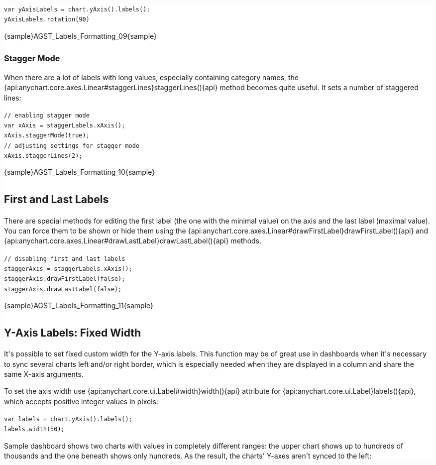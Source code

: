```
var yAxisLabels = chart.yAxis().labels();
yAxisLabels.rotation(90)
```

{sample}AGST\_Labels\_Formatting\_09{sample}

### Stagger Mode

When there are a lot of labels with long values, especially containing category names, the {api:anychart.core.axes.Linear#staggerLines}staggerLines(){api} method becomes quite useful. It sets a number of staggered lines:

```
// enabling stagger mode
var xAxis = staggerLabels.xAxis();
xAxis.staggerMode(true);
// adjusting settings for stagger mode
xAxis.staggerLines(2);
```

{sample}AGST\_Labels\_Formatting\_10{sample}

## First and Last Labels

There are special methods for editing the first label (the one with the minimal value) on the axis and the last label (maximal value). You can force them to be shown or hide them using the {api:anychart.core.axes.Linear#drawFirstLabel}drawFirstLabel(){api} and {api:anychart.core.axes.Linear#drawLastLabel}drawLastLabel(){api} methods.

```
// disabling first and last labels
staggerAxis = staggerLabels.xAxis();
staggerAxis.drawFirstLabel(false);
staggerAxis.drawLastLabel(false);
```

{sample}AGST\_Labels\_Formatting\_11{sample}

## Y-Axis Labels: Fixed Width

It's possible to set fixed custom width for the Y-axis labels. This function may be of great use in dashboards when it's necessary to sync several charts left and/or right border, which is especially needed when they are displayed in a column and share the same X-axis arguments.

To set the axis width use {api:anychart.core.ui.Label#width}width(){api} attribute for {api:anychart.core.ui.Label}labels(){api}, which accepts positive integer values in pixels:

```
var labels = chart.yAxis().labels();
labels.width(50);
```

Sample dashboard shows two charts with values in completely different ranges: the upper chart shows up to hundreds of 
thousands and the one beneath shows only hundreds. As the result, the charts' Y-axes aren't synced to the left:

